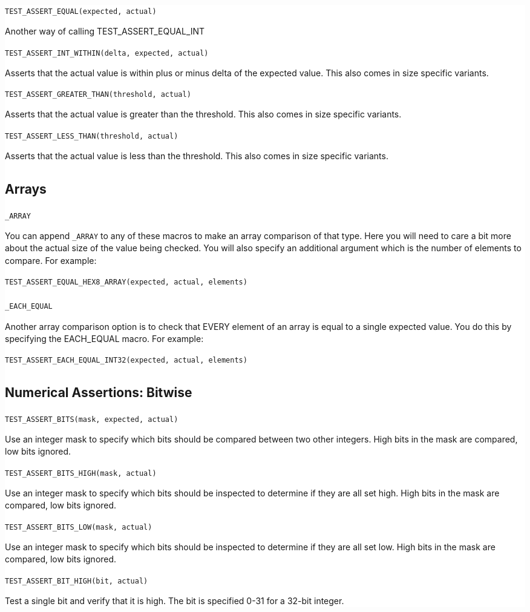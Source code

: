     TEST_ASSERT_EQUAL(expected, actual)

Another way of calling TEST_ASSERT_EQUAL_INT

    TEST_ASSERT_INT_WITHIN(delta, expected, actual)

Asserts that the actual value is within plus or minus delta of the expected value. This also comes in
size specific variants.

    TEST_ASSERT_GREATER_THAN(threshold, actual)

Asserts that the actual value is greater than the threshold. This also comes in size specific variants.

    TEST_ASSERT_LESS_THAN(threshold, actual)

Asserts that the actual value is less than the threshold. This also comes in size specific variants.

## Arrays

    _ARRAY

You can append `_ARRAY` to any of these macros to make an array comparison of that type. Here you will
need to care a bit more about the actual size of the value being checked. You will also specify an
additional argument which is the number of elements to compare. For example:

    TEST_ASSERT_EQUAL_HEX8_ARRAY(expected, actual, elements)

    _EACH_EQUAL

Another array comparison option is to check that EVERY element of an array is equal to a single expected
value. You do this by specifying the EACH_EQUAL macro. For example:

    TEST_ASSERT_EACH_EQUAL_INT32(expected, actual, elements)

## Numerical Assertions: Bitwise

    TEST_ASSERT_BITS(mask, expected, actual)

Use an integer mask to specify which bits should be compared between two other integers. High bits in the mask are compared, low bits ignored.

    TEST_ASSERT_BITS_HIGH(mask, actual)

Use an integer mask to specify which bits should be inspected to determine if they are all set high. High bits in the mask are compared, low bits ignored.

    TEST_ASSERT_BITS_LOW(mask, actual)

Use an integer mask to specify which bits should be inspected to determine if they are all set low. High bits in the mask are compared, low bits ignored.

    TEST_ASSERT_BIT_HIGH(bit, actual)

Test a single bit and verify that it is high. The bit is specified 0-31 for a 32-bit integer.
